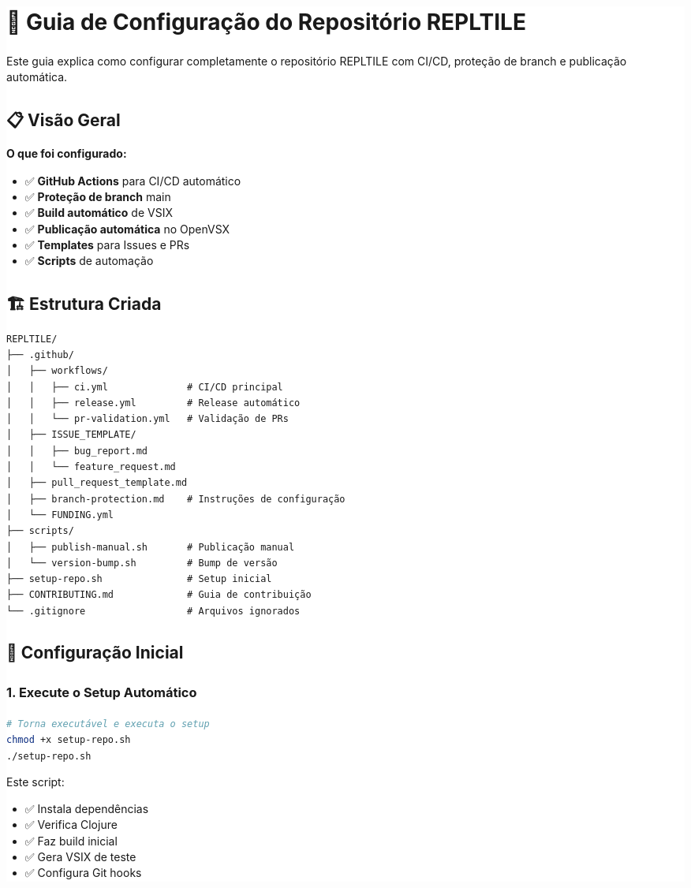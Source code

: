 # 🚀 Guia de Configuração do Repositório REPLTILE

Este guia explica como configurar completamente o repositório REPLTILE com CI/CD, proteção de branch e publicação automática.

## 📋 Visão Geral

**O que foi configurado:**
- ✅ **GitHub Actions** para CI/CD automático
- ✅ **Proteção de branch** main
- ✅ **Build automático** de VSIX
- ✅ **Publicação automática** no OpenVSX
- ✅ **Templates** para Issues e PRs
- ✅ **Scripts** de automação

## 🏗️ Estrutura Criada

```
REPLTILE/
├── .github/
│   ├── workflows/
│   │   ├── ci.yml              # CI/CD principal
│   │   ├── release.yml         # Release automático
│   │   └── pr-validation.yml   # Validação de PRs
│   ├── ISSUE_TEMPLATE/
│   │   ├── bug_report.md
│   │   └── feature_request.md
│   ├── pull_request_template.md
│   ├── branch-protection.md    # Instruções de configuração
│   └── FUNDING.yml
├── scripts/
│   ├── publish-manual.sh       # Publicação manual
│   └── version-bump.sh         # Bump de versão
├── setup-repo.sh               # Setup inicial
├── CONTRIBUTING.md             # Guia de contribuição
└── .gitignore                  # Arquivos ignorados
```

## 🚀 Configuração Inicial

### 1. Execute o Setup Automático

```bash
# Torna executável e executa o setup
chmod +x setup-repo.sh
./setup-repo.sh
```

Este script:
- ✅ Instala dependências
- ✅ Verifica Clojure
- ✅ Faz build inicial
- ✅ Gera VSIX de teste
- ✅ Configura Git hooks
